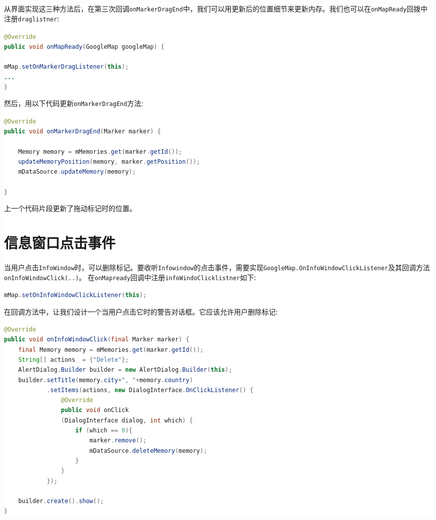 从界面实现这三种方法后，在第三次回调`onMarkerDragEnd`中，我们可以用更新后的位置细节来更新内存。我们也可以在`onMapReady`回拨中注册`draglistner`:

```java
@Override
public void onMapReady(GoogleMap googleMap) {

mMap.setOnMarkerDragListener(this);
...
}

```

然后，用以下代码更新`onMarkerDragEnd`方法:

```java
@Override
public void onMarkerDragEnd(Marker marker) {

    Memory memory = mMemories.get(marker.getId());
    updateMemoryPosition(memory, marker.getPosition());
    mDataSource.updateMemory(memory);

}

```

上一个代码片段更新了拖动标记时的位置。

# 信息窗口点击事件

当用户点击`InfoWindow`时，可以删除标记。要收听`Infowindow`的点击事件，需要实现`GoogleMap.OnInfoWindowClickListener`及其回调方法`onInfoWindowClick(..)`。
在`onMapready`回调中注册`infoWindoClicklistner`如下:

```java
mMap.setOnInfoWindowClickListener(this);

```

在回调方法中，让我们设计一个当用户点击它时的警告对话框。它应该允许用户删除标记:

```java
@Override
public void onInfoWindowClick(final Marker marker) {
    final Memory memory = mMemories.get(marker.getId());
    String[] actions  = {"Delete"};
    AlertDialog.Builder builder = new AlertDialog.Builder(this);
    builder.setTitle(memory.city+", "+memory.country)
            .setItems(actions, new DialogInterface.OnClickListener() {
                @Override
                public void onClick
                (DialogInterface dialog, int which) {
                    if (which == 0){
                        marker.remove();
                        mDataSource.deleteMemory(memory);
                    }
                }
            });

    builder.create().show();
}

```
